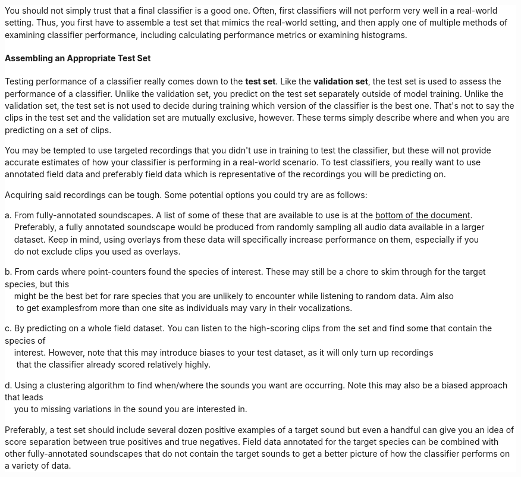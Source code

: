 You should not simply trust that a final classifier is a good one.
Often, first classifiers will not perform very well in a real-world
setting. Thus, you first have to assemble a test set that mimics the
real-world setting, and then apply one of multiple methods of examining
classifier performance, including calculating performance metrics or
examining histograms.

#### Assembling an Appropriate Test Set

Testing performance of a classifier really comes down to the **test
set**. Like the **validation set**, the test set is used to assess the
performance of a classifier. Unlike the validation set, you predict on
the test set separately outside of model training. Unlike the validation
set, the test set is not used to decide during training which version of
the classifier is the best one. That's not to say the clips in the test
set and the validation set are mutually exclusive, however. These terms
simply describe where and when you are predicting on a set of clips.

You may be tempted to use targeted recordings that you didn't use in
training to test the classifier, but these will not provide accurate
estimates of how your classifier is performing in a real-world scenario.
To test classifiers, you really want to use annotated field data and
preferably field data which is representative of the recordings you will
be predicting on.

Acquiring said recordings can be tough. Some potential options you could
try are as follows:

a.  From fully-annotated soundscapes. A list of some of these that are available to use is at the [bottom of the document](#additional-resources). <br>
    &nbsp;&nbsp;&nbsp;&nbsp;Preferably, a fully annotated soundscape would be produced from randomly sampling all  audio data available in a larger <br>
    &nbsp;&nbsp;&nbsp;&nbsp;dataset. Keep in mind, using overlays from these data will specifically increase performance on them, especially if you <br>
    &nbsp;&nbsp;&nbsp;&nbsp;do not exclude clips you used as overlays.

b.  From cards where point-counters found the species of interest. These may still be a chore to skim through for the target species, but this <br>
    &nbsp;&nbsp;&nbsp;&nbsp;might  be the best bet for rare species that you are unlikely to encounter while listening to random data. Aim also  <br>
    &nbsp;&nbsp;&nbsp;&nbsp; to get examplesfrom more than one site as individuals may vary in their vocalizations.

c.  By predicting on a whole field dataset. You can listen to the high-scoring clips from the set and find some that contain the species of  <br>
    &nbsp;&nbsp;&nbsp;&nbsp;interest. However, note that this may introduce  biases to your test dataset, as it will only turn up recordings <br>
    &nbsp;&nbsp;&nbsp;&nbsp; that the classifier already scored relatively highly.

d.  Using a clustering algorithm to find when/where the sounds you want are occurring. Note this may also be a biased approach that leads <br>
    &nbsp;&nbsp;&nbsp;&nbsp;you to missing variations in the sound you are interested in.

Preferably, a test set should include several dozen positive examples of
a target sound but even a handful can give you an idea of score
separation between true positives and true negatives. Field data
annotated for the target species can be combined with other
fully-annotated soundscapes that do not contain the target sounds to get
a better picture of how the classifier performs on a variety of data.
